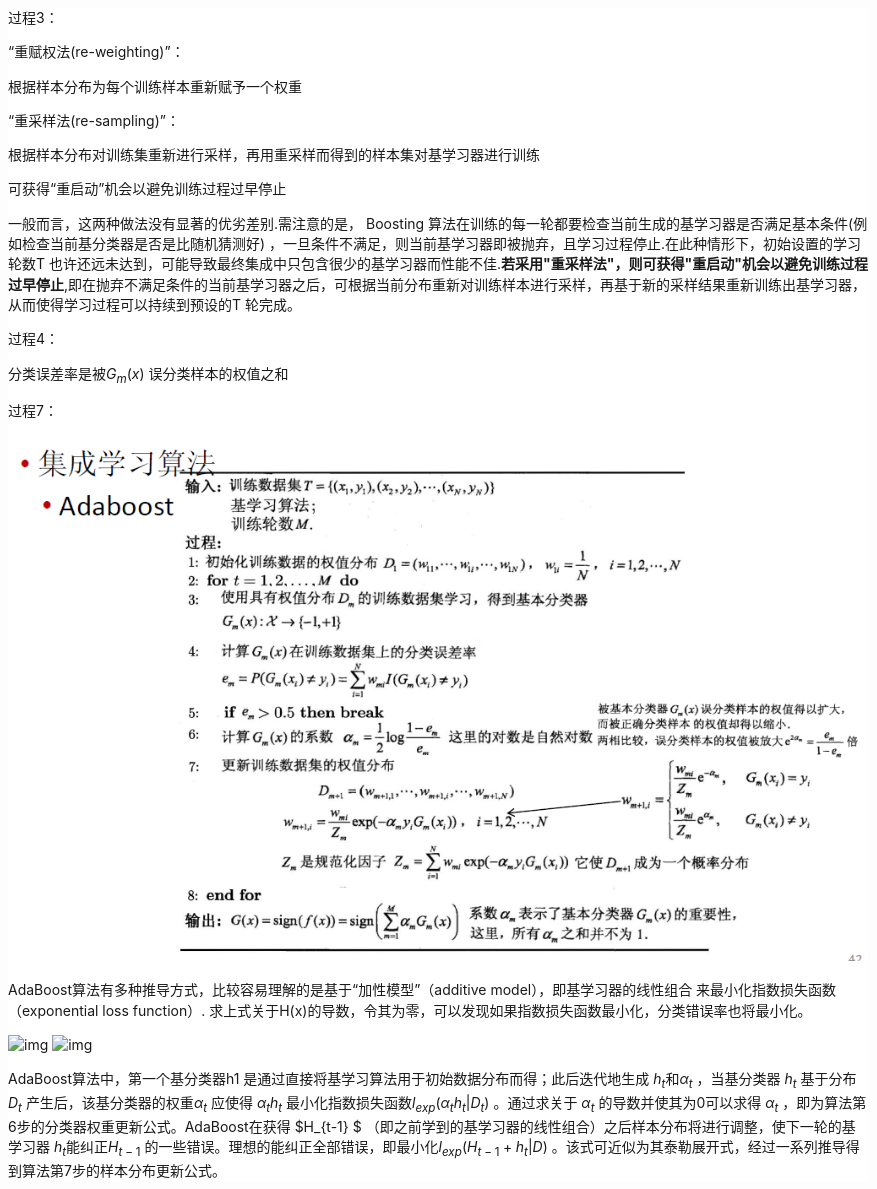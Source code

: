 过程3：

“重赋权法(re-weighting)”：

根据样本分布为每个训练样本重新赋予一个权重

“重采样法(re-sampling)”：

根据样本分布对训练集重新进行采样，再用重采样而得到的样本集对基学习器进行训练

可获得“重启动”机会以避免训练过程过早停止

一般而言，这两种做法没有显著的优劣差别.需注意的是， Boosting 算法在训练的每一轮都要检查当前生成的基学习器是否满足基本条件(例如检查当前基分类器是否是比随机猜测好) ，一旦条件不满足，则当前基学习器即被抛弃，且学习过程停止.在此种情形下，初始设置的学习轮数T 也许还远未达到，可能导致最终集成中只包含很少的基学习器而性能不佳.**若采用"重采样法"，则可获得"重启动"机会以避免训练过程过早停止**,即在抛弃不满足条件的当前基学习器之后，可根据当前分布重新对训练样本进行采样，再基于新的采样结果重新训练出基学习器，从而使得学习过程可以持续到预设的T 轮完成。

过程4：

分类误差率是被$G_m(x)$ 误分类样本的权值之和

过程7：

![image](img/ensemble20.png)

AdaBoost算法有多种推导方式，比较容易理解的是基于“加性模型”（additive model），即基学习器的线性组合 来最小化指数损失函数（exponential loss function）. 求上式关于H(x)的导数，令其为零，可以发现如果指数损失函数最小化，分类错误率也将最小化。

![img](https://pic1.zhimg.com/80/v2-f8c6ae65ba7ab870618fd492f08c8461_hd.png) ![img](https://pic4.zhimg.com/80/v2-d54c1b8fe48f3acbf2359d8b92461f0f_hd.png) 

AdaBoost算法中，第一个基分类器h1  是通过直接将基学习算法用于初始数据分布而得；此后迭代地生成 $h_t$和$\alpha_t$  ，当基分类器 $h_t$  基于分布 $D_t$  产生后，该基分类器的权重$\alpha_t$  应使得 $\alpha_th_t$ 最小化指数损失函数$l_{exp}(\alpha_th_t|D_t)$   。通过求关于 $\alpha_t$ 的导数并使其为0可以求得 $\alpha_t$ ，即为算法第6步的分类器权重更新公式。AdaBoost在获得 $H_{t-1} $ （即之前学到的基学习器的线性组合）之后样本分布将进行调整，使下一轮的基学习器 $h_t$能纠正$H_{t-1}$ 的一些错误。理想的能纠正全部错误，即最小化$l_{exp}(H_{t-1}+h_t|D)$   。该式可近似为其泰勒展开式，经过一系列推导得到算法第7步的样本分布更新公式。
